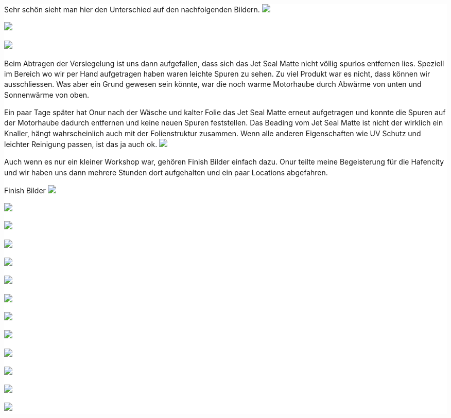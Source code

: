 Sehr schön sieht man hier den Unterschied auf den nachfolgenden Bildern.
![](https://glossbossimages.s3.eu-central-1.amazonaws.com/chiller/CLS350CDI/CLS_350_CDI34.jpg)

![](https://glossbossimages.s3.eu-central-1.amazonaws.com/chiller/CLS350CDI/CLS_350_CDI35.jpg)

![](https://glossbossimages.s3.eu-central-1.amazonaws.com/chiller/CLS350CDI/CLS_350_CDI36.jpg)

Beim Abtragen der Versiegelung ist uns dann aufgefallen, dass sich das Jet Seal Matte nicht völlig spurlos entfernen lies. Speziell im Bereich wo wir per Hand aufgetragen haben waren leichte Spuren zu sehen. Zu viel Produkt war es nicht, dass können wir ausschliessen. Was aber ein Grund gewesen sein könnte, war die noch warme Motorhaube durch Abwärme von unten und Sonnenwärme von oben.

Ein paar Tage später hat Onur nach der Wäsche und kalter Folie das Jet Seal Matte erneut aufgetragen und konnte die Spuren auf der Motorhaube dadurch entfernen und keine neuen Spuren feststellen. Das Beading vom Jet Seal Matte ist nicht der wirklich ein Knaller, hängt wahrscheinlich auch mit der Folienstruktur zusammen. Wenn alle anderen Eigenschaften wie UV Schutz und leichter Reinigung passen, ist das ja auch ok.
![](https://glossbossimages.s3.eu-central-1.amazonaws.com/chiller/CLS350CDI/2016-10-13-PHOTO-00000607.jpg)

Auch wenn es nur ein kleiner Workshop war, gehören Finish Bilder einfach dazu. Onur teilte meine Begeisterung für die Hafencity und wir haben uns dann mehrere Stunden dort aufgehalten und ein paar Locations abgefahren.


Finish Bilder
![](https://glossbossimages.s3.eu-central-1.amazonaws.com/chiller/CLS350CDI/CLS_350_CDI39.jpg)

![](https://glossbossimages.s3.eu-central-1.amazonaws.com/chiller/CLS350CDI/CLS_350_CDI40.jpg)

![](https://glossbossimages.s3.eu-central-1.amazonaws.com/chiller/CLS350CDI/CLS_350_CDI43.jpg)

![](https://glossbossimages.s3.eu-central-1.amazonaws.com/chiller/CLS350CDI/CLS_350_CDI44.jpg)

![](https://glossbossimages.s3.eu-central-1.amazonaws.com/chiller/CLS350CDI/CLS_350_CDI47.jpg)

![](https://glossbossimages.s3.eu-central-1.amazonaws.com/chiller/CLS350CDI/CLS_350_CDI49.jpg)

![](https://glossbossimages.s3.eu-central-1.amazonaws.com/chiller/CLS350CDI/CLS_350_CDI52.jpg)

![](https://glossbossimages.s3.eu-central-1.amazonaws.com/chiller/CLS350CDI/CLS_350_CDI53.jpg)

![](https://glossbossimages.s3.eu-central-1.amazonaws.com/chiller/CLS350CDI/CLS_350_CDI55.jpg)

![](https://glossbossimages.s3.eu-central-1.amazonaws.com/chiller/CLS350CDI/CLS_350_CDI57.jpg)

![](https://glossbossimages.s3.eu-central-1.amazonaws.com/chiller/CLS350CDI/CLS_350_CDI58.jpg)

![](https://glossbossimages.s3.eu-central-1.amazonaws.com/chiller/CLS350CDI/CLS_350_CDI59.jpg)

![](https://glossbossimages.s3.eu-central-1.amazonaws.com/chiller/CLS350CDI/CLS_350_CDI61.jpg)
